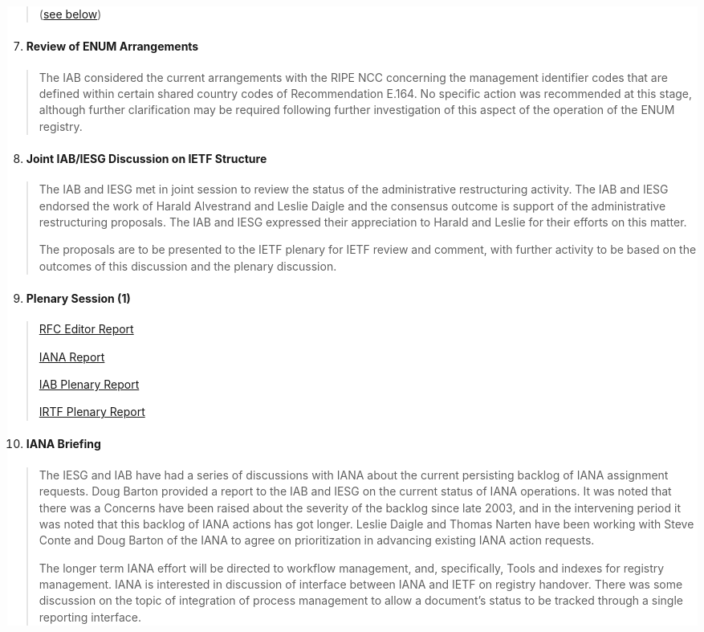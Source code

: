 

> 
> ([see below](#documents))
> 
> 
>
7. #### Review of ENUM Arrangements



> 
> The IAB considered the current arrangements with the RIPE NCC concerning the management identifier codes that are defined within certain shared country codes of Recommendation E.164. No specific action was recommended at this stage, although further clarification may be required following further investigation of this aspect of the operation of the ENUM registry.
> 
> 
>
8. #### Joint IAB/IESG Discussion on IETF Structure



> 
> The IAB and IESG met in joint session to review the status of the administrative restructuring activity. The IAB and IESG endorsed the work of Harald Alvestrand and Leslie Daigle and the consensus outcome is support of the administrative restructuring proposals. The IAB and IESG expressed their appreciation to Harald and Leslie for their efforts on this matter.
> 
> 
> The proposals are to be presented to the IETF plenary for IETF review and comment, with further activity to be based on the outcomes of this discussion and the plenary discussion.
> 
> 
>
9. #### Plenary Session (1)



> 
>  [RFC Editor Report](/documents/docs/iab-plenaries/2004-03-seoul/rfced.pdf)  
> 
>  [IANA Report](/documents/docs/iab-plenaries/2004-03-seoul/iana.pdf)  
> 
>  [IAB Plenary Report](/documents/docs/iab-plenaries/2004-03-seoul/iab.pdf)  
> 
>  [IRTF Plenary Report](/documents/docs/iab-plenaries/2004-03-seoul/irtf.pdf)
> 
> 
>
10. #### IANA Briefing



> 
> The IESG and IAB have had a series of discussions with IANA about the current persisting backlog of IANA assignment requests. Doug Barton provided a report to the IAB and IESG on the current status of IANA operations. It was noted that there was a Concerns have been raised about the severity of the backlog since late 2003, and in the intervening period it was noted that this backlog of IANA actions has got longer. Leslie Daigle and Thomas Narten have been working with Steve Conte and Doug Barton of the IANA to agree on prioritization in advancing existing IANA action requests.
> 
> 
> The longer term IANA effort will be directed to workflow management, and, specifically, Tools and indexes for registry management. IANA is interested in discussion of interface between IANA and IETF on registry handover. There was some discussion on the topic of integration of process management to allow a document’s status to be tracked through a single reporting interface.
> 
> 